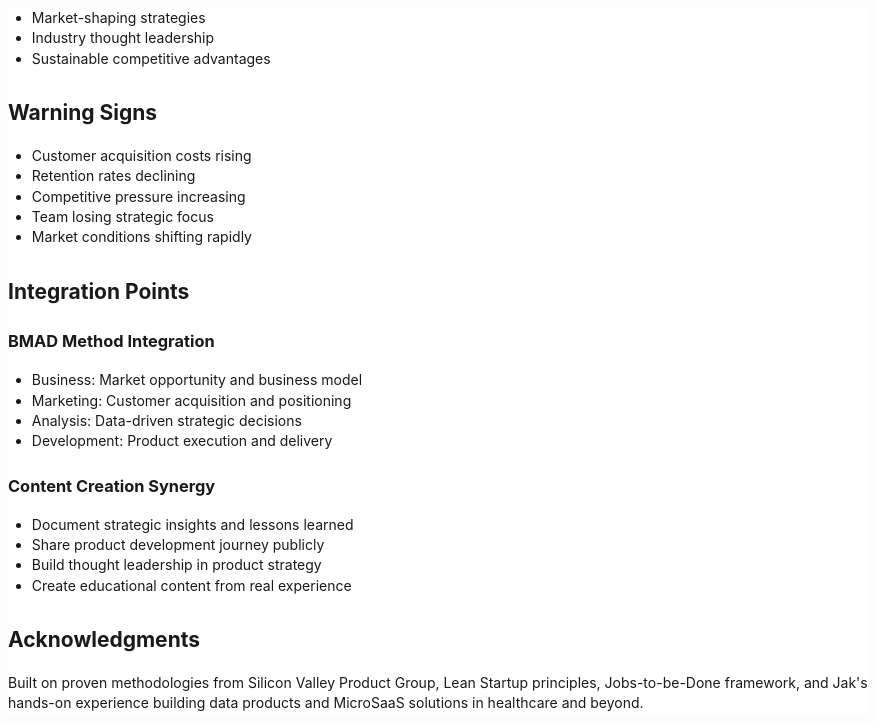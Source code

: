 - Market-shaping strategies
- Industry thought leadership
- Sustainable competitive advantages

## Warning Signs

- Customer acquisition costs rising
- Retention rates declining
- Competitive pressure increasing
- Team losing strategic focus
- Market conditions shifting rapidly

## Integration Points

### BMAD Method Integration

- Business: Market opportunity and business model
- Marketing: Customer acquisition and positioning
- Analysis: Data-driven strategic decisions
- Development: Product execution and delivery

### Content Creation Synergy

- Document strategic insights and lessons learned
- Share product development journey publicly
- Build thought leadership in product strategy
- Create educational content from real experience

## Acknowledgments

Built on proven methodologies from Silicon Valley Product Group, Lean Startup principles, Jobs-to-be-Done framework, and Jak's hands-on experience building data products and MicroSaaS solutions in healthcare and beyond.